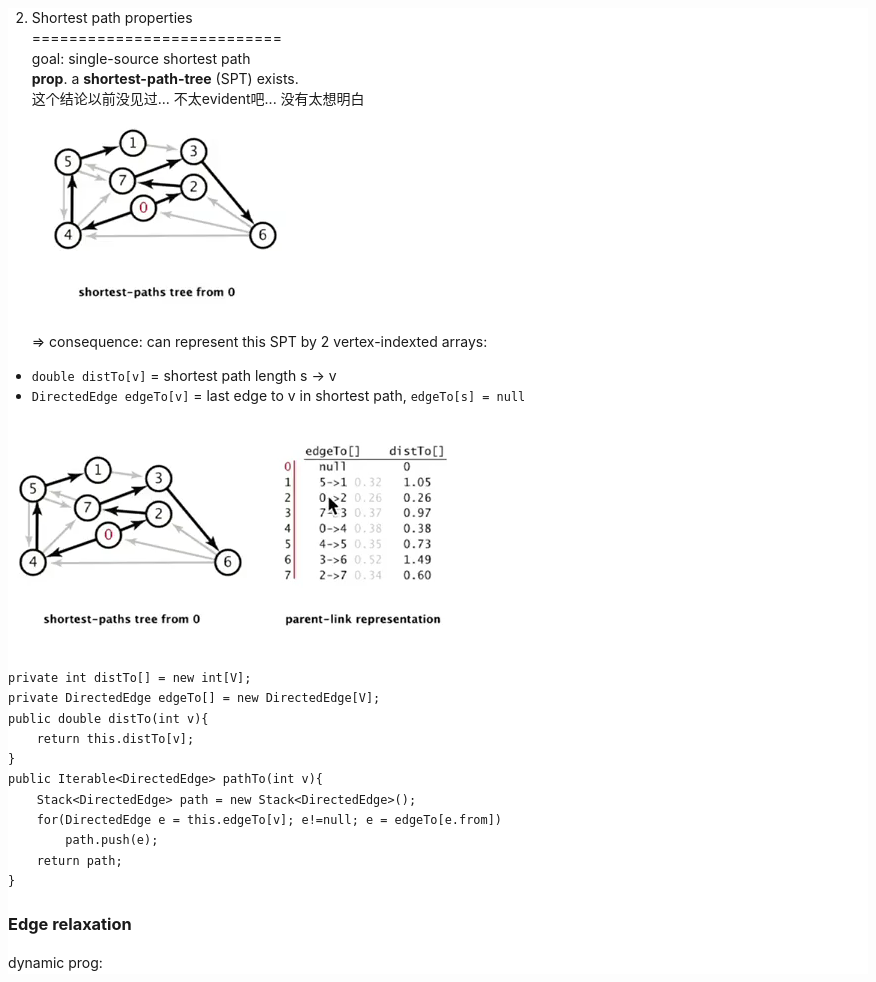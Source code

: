    
2. Shortest path properties   
===========================   
goal: single-source shortest path   
**prop**. a **shortest-path-tree** (SPT) exists.    
这个结论以前没见过... 不太evident吧... 没有太想明白   
![](_images/algoII_week2_2/pasted_image.png)   
⇒ consequence: can represent this SPT by 2 vertex-indexted arrays:   
   
* ``double distTo[v]`` = shortest path length s → v   
* ``DirectedEdge edgeTo[v]`` = last edge to v in shortest path, ``edgeTo[s] = null``   

![](_images/algoII_week2_2/pasted_image001.png)   

	private int distTo[] = new int[V];   
	private DirectedEdge edgeTo[] = new DirectedEdge[V];   
	public double distTo(int v){   
		return this.distTo[v];   
	}   
	public Iterable<DirectedEdge> pathTo(int v){   
		Stack<DirectedEdge> path = new Stack<DirectedEdge>();   
		for(DirectedEdge e = this.edgeTo[v]; e!=null; e = edgeTo[e.from])   
			path.push(e);   
		return path;   
	}   
   
   
### Edge relaxation   
dynamic prog:   
   